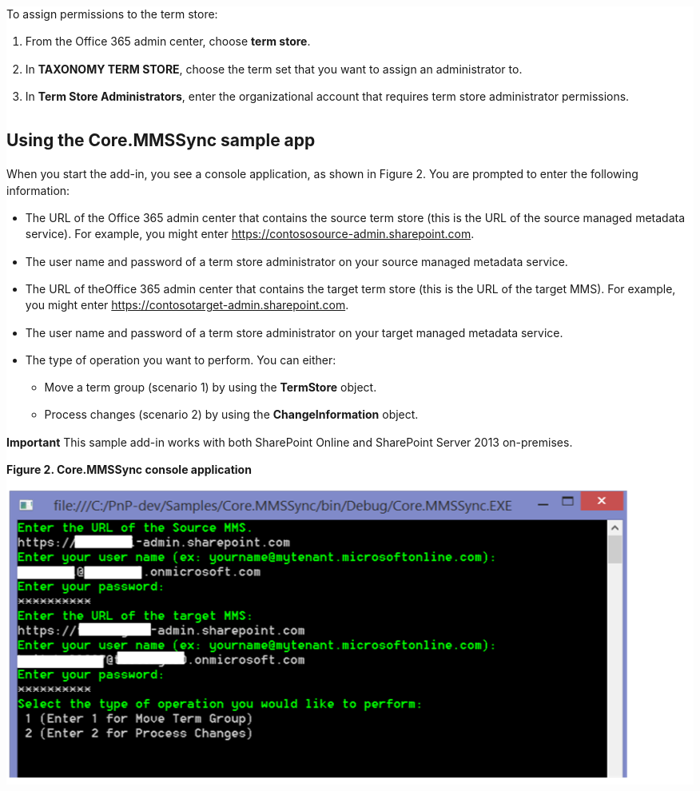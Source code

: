 To assign permissions to the term store:

1. From the Office 365 admin center, choose  **term store**.
    
2. In  **TAXONOMY TERM STORE**, choose the term set that you want to assign an administrator to.
    
3. In  **Term Store Administrators**, enter the organizational account that requires term store administrator permissions.

## Using the Core.MMSSync sample app
<a name="sectionSection1"> </a>

When you start the add-in, you see a console application, as shown in Figure 2. You are prompted to enter the following information:

- The URL of the Office 365 admin center that contains the source term store (this is the URL of the source managed metadata service). For example, you might enter https://contososource-admin.sharepoint.com.
    
- The user name and password of a term store administrator on your source managed metadata service.
    
- The URL of theOffice 365 admin center that contains the target term store (this is the URL of the target MMS). For example, you might enter https://contosotarget-admin.sharepoint.com.
    
- The user name and password of a term store administrator on your target managed metadata service.
    
- The type of operation you want to perform. You can either:
    
	- Move a term group (scenario 1) by using the  **TermStore** object.
    
	- Process changes (scenario 2) by using the  **ChangeInformation** object.

**Important**  This sample add-in works with both SharePoint Online and SharePoint Server 2013 on-premises.

**Figure 2. Core.MMSSync console application**

![Screenshot of the console application prompting for information to be entered.](media/1ef0e4f4-6f79-46b0-83d3-bdf9d87ccad9.png)
